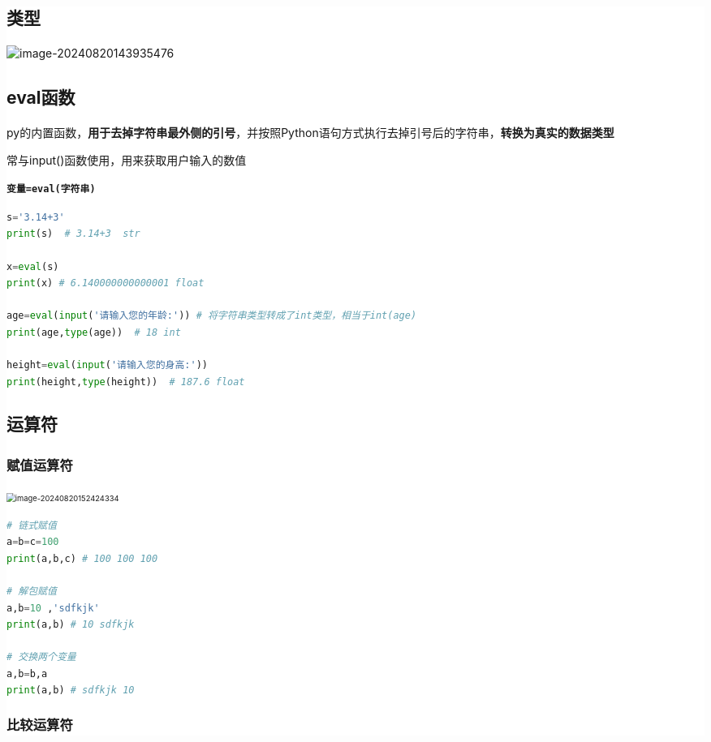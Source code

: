 

## 类型

![image-20240820143935476](C:\Users\李晓慧\Desktop\笔记\image-20240820143935476.png)

 

## eval函数

py的内置函数，**用于去掉字符串最外侧的引号**，并按照Python语句方式执行去掉引号后的字符串，**转换为真实的数据类型**

常与input()函数使用，用来获取用户输入的数值

**`变量=eval(字符串)`**

```py
s='3.14+3'
print(s)  # 3.14+3  str

x=eval(s)
print(x) # 6.140000000000001 float

age=eval(input('请输入您的年龄:')) # 将字符串类型转成了int类型，相当于int(age)
print(age,type(age))  # 18 int

height=eval(input('请输入您的身高:'))
print(height,type(height))  # 187.6 float
```



## 运算符

### 赋值运算符

<img src="C:\Users\李晓慧\Desktop\笔记\image-20240820152424334.png" alt="image-20240820152424334" style="zoom: 67%;" />

```py
# 链式赋值
a=b=c=100
print(a,b,c) # 100 100 100

# 解包赋值
a,b=10 ,'sdfkjk'
print(a,b) # 10 sdfkjk

# 交换两个变量
a,b=b,a
print(a,b) # sdfkjk 10
```



### 比较运算符
